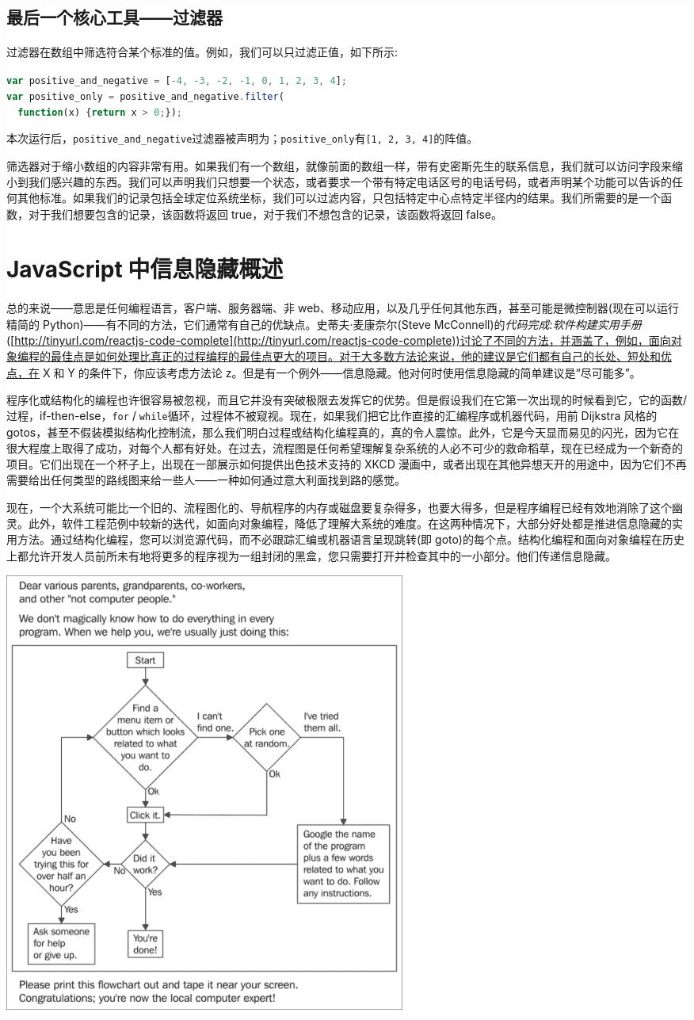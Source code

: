 ## 最后一个核心工具——过滤器

过滤器在数组中筛选符合某个标准的值。例如，我们可以只过滤正值，如下所示:

```js
var positive_and_negative = [-4, -3, -2, -1, 0, 1, 2, 3, 4];
var positive_only = positive_and_negative.filter(
  function(x) {return x > 0;});
```

本次运行后，`positive_and_negative`过滤器被声明为；`positive_only`有`[1, 2, 3, 4]`的阵值。

筛选器对于缩小数组的内容非常有用。如果我们有一个数组，就像前面的数组一样，带有史密斯先生的联系信息，我们就可以访问字段来缩小到我们感兴趣的东西。我们可以声明我们只想要一个状态，或者要求一个带有特定电话区号的电话号码，或者声明某个功能可以告诉的任何其他标准。如果我们的记录包括全球定位系统坐标，我们可以过滤内容，只包括特定中心点特定半径内的结果。我们所需要的是一个函数，对于我们想要包含的记录，该函数将返回 true，对于我们不想包含的记录，该函数将返回 false。

# JavaScript 中信息隐藏概述

总的来说——意思是任何编程语言，客户端、服务器端、非 web、移动应用，以及几乎任何其他东西，甚至可能是微控制器(现在可以运行精简的 Python)——有不同的方法，它们通常有自己的优缺点。史蒂夫·麦康奈尔(Steve McConnell)的*代码完成:软件构建实用手册*([http://tinyurl.com/reactjs-code-complete](http://tinyurl.com/reactjs-code-complete))讨论了不同的方法，并涵盖了，例如，面向对象编程的最佳点是如何处理比真正的过程编程的最佳点更大的项目。对于大多数方法论来说，他的建议是它们都有自己的长处、短处和优点，在 X 和 Y 的条件下，你应该考虑方法论 z。但是有一个例外——信息隐藏。他对何时使用信息隐藏的简单建议是“尽可能多”。

程序化或结构化的编程也许很容易被忽视，而且它并没有突破极限去发挥它的优势。但是假设我们在它第一次出现的时候看到它，它的函数/过程，if-then-else，`for` / `while`循环，过程体不被窥视。现在，如果我们把它比作直接的汇编程序或机器代码，用前 Dijkstra 风格的 gotos，甚至不假装模拟结构化控制流，那么我们明白过程或结构化编程真的，真的令人震惊。此外，它是今天显而易见的闪光，因为它在很大程度上取得了成功，对每个人都有好处。在过去，流程图是任何希望理解复杂系统的人必不可少的救命稻草，现在已经成为一个新奇的项目。它们出现在一个杯子上，出现在一部展示如何提供出色技术支持的 XKCD 漫画中，或者出现在其他异想天开的用途中，因为它们不再需要给出任何类型的路线图来给一些人——一种如何通过意大利面找到路的感觉。

现在，一个大系统可能比一个旧的、流程图化的、导航程序的内存或磁盘要复杂得多，也要大得多，但是程序编程已经有效地消除了这个幽灵。此外，软件工程范例中较新的迭代，如面向对象编程，降低了理解大系统的难度。在这两种情况下，大部分好处都是推进信息隐藏的实用方法。通过结构化编程，您可以浏览源代码，而不必跟踪汇编或机器语言呈现跳转(即 goto)的每个点。结构化编程和面向对象编程在历史上都允许开发人员前所未有地将更多的程序视为一组封闭的黑盒，您只需要打开并检查其中的一小部分。他们传递信息隐藏。

![An overview of information hiding in JavaScript](img/B04108_05_02.jpg)
